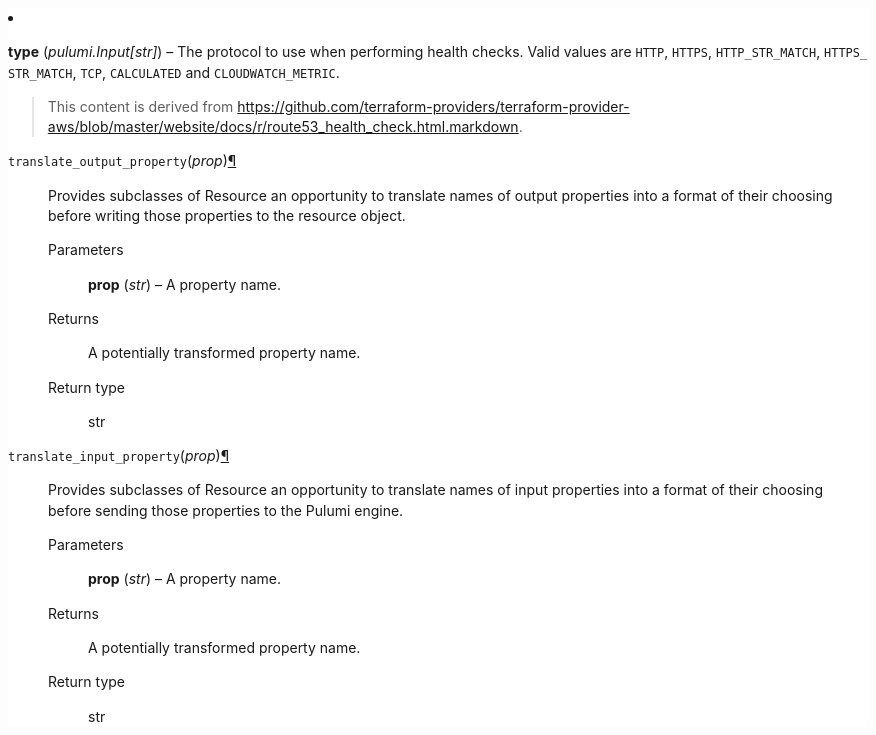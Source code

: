 <li><p><strong>type</strong> (<em>pulumi.Input</em><em>[</em><em>str</em><em>]</em>) – The protocol to use when performing health checks. Valid values are <code class="docutils literal notranslate"><span class="pre">HTTP</span></code>, <code class="docutils literal notranslate"><span class="pre">HTTPS</span></code>, <code class="docutils literal notranslate"><span class="pre">HTTP_STR_MATCH</span></code>, <code class="docutils literal notranslate"><span class="pre">HTTPS_STR_MATCH</span></code>, <code class="docutils literal notranslate"><span class="pre">TCP</span></code>, <code class="docutils literal notranslate"><span class="pre">CALCULATED</span></code> and <code class="docutils literal notranslate"><span class="pre">CLOUDWATCH_METRIC</span></code>.</p></li>
</ul>
</dd>
</dl>
<blockquote>
<div><p>This content is derived from <a class="reference external" href="https://github.com/terraform-providers/terraform-provider-aws/blob/master/website/docs/r/route53_health_check.html.markdown">https://github.com/terraform-providers/terraform-provider-aws/blob/master/website/docs/r/route53_health_check.html.markdown</a>.</p>
</div></blockquote>
</dd></dl>

<dl class="method">
<dt id="pulumi_aws.route53.HealthCheck.translate_output_property">
<code class="sig-name descname">translate_output_property</code><span class="sig-paren">(</span><em class="sig-param">prop</em><span class="sig-paren">)</span><a class="headerlink" href="#pulumi_aws.route53.HealthCheck.translate_output_property" title="Permalink to this definition">¶</a></dt>
<dd><p>Provides subclasses of Resource an opportunity to translate names of output properties
into a format of their choosing before writing those properties to the resource object.</p>
<dl class="field-list simple">
<dt class="field-odd">Parameters</dt>
<dd class="field-odd"><p><strong>prop</strong> (<em>str</em>) – A property name.</p>
</dd>
<dt class="field-even">Returns</dt>
<dd class="field-even"><p>A potentially transformed property name.</p>
</dd>
<dt class="field-odd">Return type</dt>
<dd class="field-odd"><p>str</p>
</dd>
</dl>
</dd></dl>

<dl class="method">
<dt id="pulumi_aws.route53.HealthCheck.translate_input_property">
<code class="sig-name descname">translate_input_property</code><span class="sig-paren">(</span><em class="sig-param">prop</em><span class="sig-paren">)</span><a class="headerlink" href="#pulumi_aws.route53.HealthCheck.translate_input_property" title="Permalink to this definition">¶</a></dt>
<dd><p>Provides subclasses of Resource an opportunity to translate names of input properties into
a format of their choosing before sending those properties to the Pulumi engine.</p>
<dl class="field-list simple">
<dt class="field-odd">Parameters</dt>
<dd class="field-odd"><p><strong>prop</strong> (<em>str</em>) – A property name.</p>
</dd>
<dt class="field-even">Returns</dt>
<dd class="field-even"><p>A potentially transformed property name.</p>
</dd>
<dt class="field-odd">Return type</dt>
<dd class="field-odd"><p>str</p>
</dd>
</dl>
</dd></dl>
